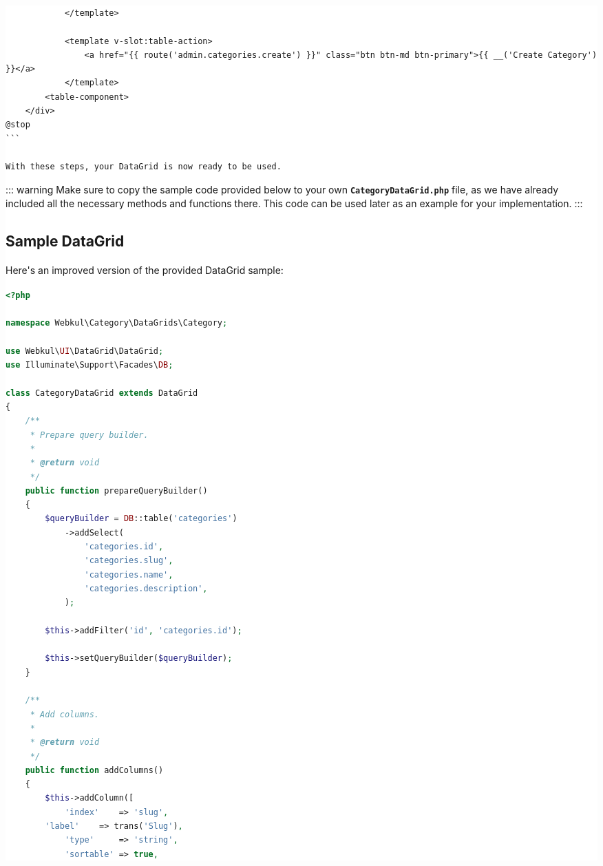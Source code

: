                 </template>

                <template v-slot:table-action>
                    <a href="{{ route('admin.categories.create') }}" class="btn btn-md btn-primary">{{ __('Create Category') }}</a>
                </template>
            <table-component>
        </div>
    @stop
    ```

    With these steps, your DataGrid is now ready to be used.

::: warning
Make sure to copy the sample code provided below to your own **`CategoryDataGrid.php`** file, as we have already included all the necessary methods and functions there. This code can be used later as an example for your implementation.
:::

## Sample DataGrid

Here's an improved version of the provided DataGrid sample:

```php
<?php

namespace Webkul\Category\DataGrids\Category;

use Webkul\UI\DataGrid\DataGrid;
use Illuminate\Support\Facades\DB;

class CategoryDataGrid extends DataGrid
{
    /**
     * Prepare query builder.
     *
     * @return void
     */
    public function prepareQueryBuilder()
    {
        $queryBuilder = DB::table('categories')
            ->addSelect(
                'categories.id',
                'categories.slug',
                'categories.name',
                'categories.description',
            );

        $this->addFilter('id', 'categories.id');

        $this->setQueryBuilder($queryBuilder);
    }

    /**
     * Add columns.
     *
     * @return void
     */
    public function addColumns()
    {
        $this->addColumn([
            'index'    => 'slug',
        'label'    => trans('Slug'),
            'type'     => 'string',
            'sortable' => true,
```